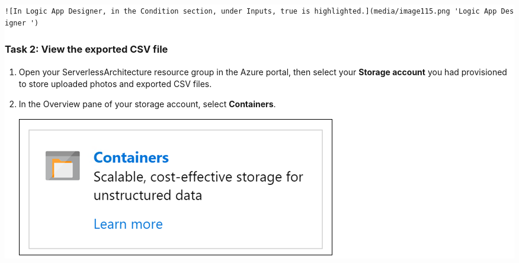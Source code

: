     ![In Logic App Designer, in the Condition section, under Inputs, true is highlighted.](media/image115.png 'Logic App Designer ')

### Task 2: View the exported CSV file

1. Open your ServerlessArchitecture resource group in the Azure portal, then select your **Storage account** you had provisioned to store uploaded photos and exported CSV files.

2. In the Overview pane of your storage account, select **Containers**.

    ![In the Overview blade, Containers is selected.](media/storage-containers.png 'Services section')
